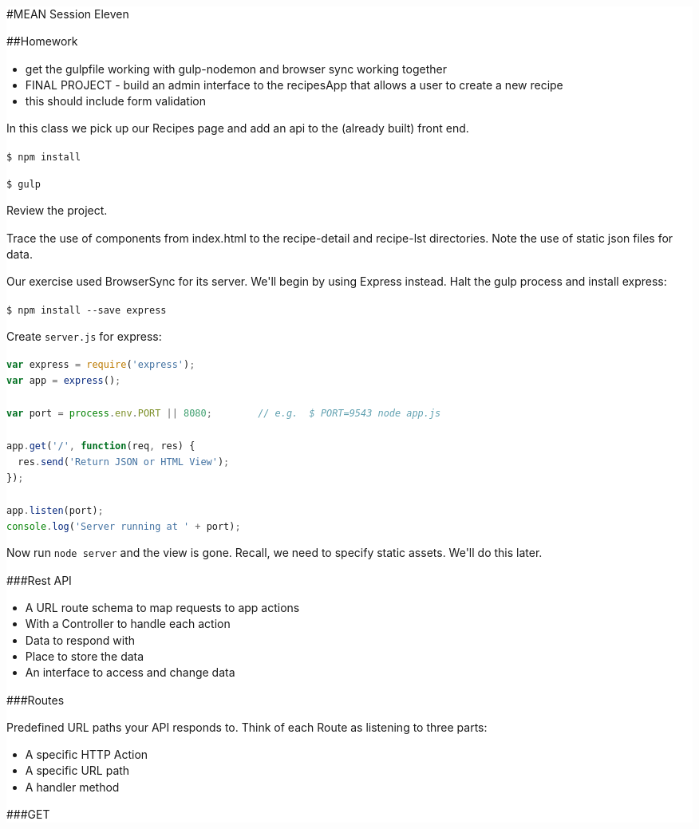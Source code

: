 #MEAN Session Eleven

##Homework
- get the gulpfile working with gulp-nodemon and browser sync working together
- FINAL PROJECT - build an admin interface to the recipesApp that allows a user to create a new recipe 
- this should include form validation

In this class we pick up our Recipes page and add an api to the (already built) front end.

`$ npm install`

`$ gulp`

Review the project. 

Trace the use of components from index.html to the recipe-detail and recipe-lst directories. Note the use of static json files for data.

Our exercise used BrowserSync for its server. We'll begin by using Express instead. Halt the gulp process and install express:

`$ npm install --save express`

Create `server.js` for express:

```js
var express = require('express');
var app = express();

var port = process.env.PORT || 8080;        // e.g.  $ PORT=9543 node app.js

app.get('/', function(req, res) {
  res.send('Return JSON or HTML View');
});

app.listen(port);
console.log('Server running at ' + port);
```

Now run `node server` and the view is gone. Recall, we need to specify static assets. We'll do this later.

###Rest API
* A URL route schema to map requests to app actions
* With a Controller to handle each action
* Data to respond with
* Place to store the data
* An interface to access and change data

###Routes

Predefined URL paths your API responds to. Think of each Route as listening to three parts:

* A specific HTTP Action
* A specific URL path
* A handler method

###GET
